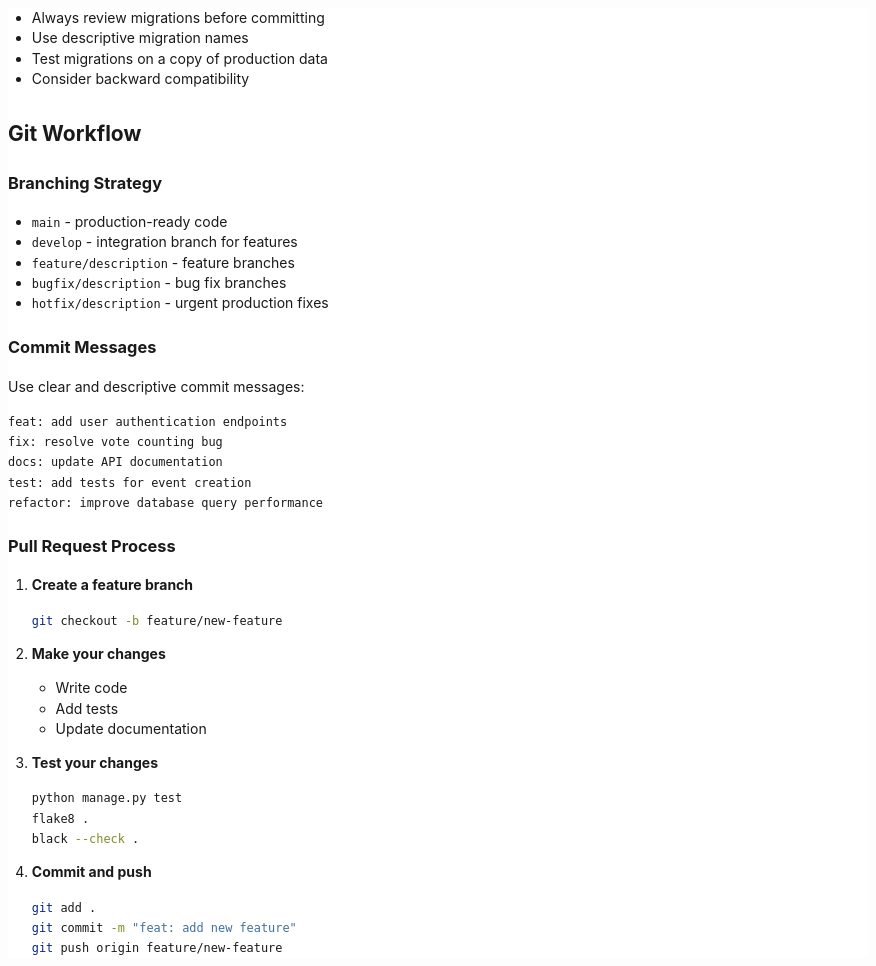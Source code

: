 - Always review migrations before committing
- Use descriptive migration names
- Test migrations on a copy of production data
- Consider backward compatibility

## Git Workflow

### Branching Strategy

- `main` - production-ready code
- `develop` - integration branch for features
- `feature/description` - feature branches
- `bugfix/description` - bug fix branches
- `hotfix/description` - urgent production fixes

### Commit Messages

Use clear and descriptive commit messages:

```
feat: add user authentication endpoints
fix: resolve vote counting bug
docs: update API documentation
test: add tests for event creation
refactor: improve database query performance
```

### Pull Request Process

1. **Create a feature branch**

   ```bash
   git checkout -b feature/new-feature
   ```

2. **Make your changes**

   - Write code
   - Add tests
   - Update documentation

3. **Test your changes**

   ```bash
   python manage.py test
   flake8 .
   black --check .
   ```

4. **Commit and push**

   ```bash
   git add .
   git commit -m "feat: add new feature"
   git push origin feature/new-feature
   ```
